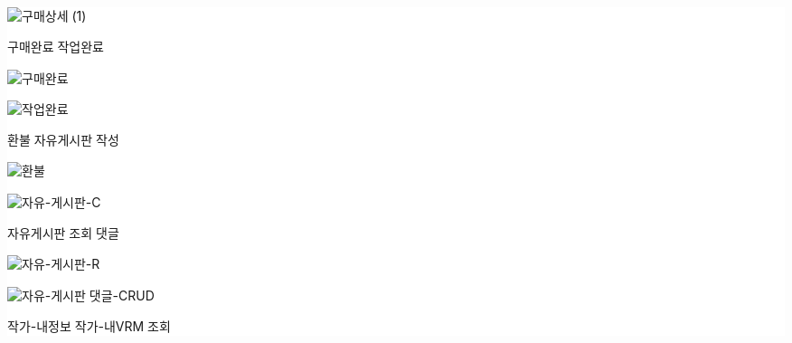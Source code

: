 ![구매상세 (1)](https://github.com/economicfreedom/vrink/assets/35636560/06e2141b-39f1-4748-b55d-6d9b22e1c99e)

  </td>
</tr>
<tr>
  <td>구매완료</td>
  <td>작업완료</td>
</tr>
<tr>
  <td>
      
![구매완료](https://github.com/economicfreedom/vrink/assets/35636560/a08287c4-49fd-4b88-b36b-c37c17d81852)
      
  </td>
  <td>
      
![작업완료](https://github.com/economicfreedom/vrink/assets/35636560/f0b347a1-f22a-4dcd-93dc-673b7297cae3)

  </td>
</tr>
<tr>
  <td>환불</td>
  <td>자유게시판 작성</td>
</tr>
<tr>
  <td>
      
![환불](https://github.com/economicfreedom/vrink/assets/35636560/63e42a1b-9f75-4b94-bf47-203b396fa03e)
      
  </td>
  <td>
      
![자유-게시판-C](https://github.com/economicfreedom/vrink/assets/35636560/a0b2a459-77e3-4f1f-8966-7fbfd9765e4d)

  </td>
</tr>
<tr>
  <td>자유게시판 조회</td>
  <td>댓글</td>
</tr>
<tr>
  <td>
      
![자유-게시판-R](https://github.com/economicfreedom/vrink/assets/35636560/7a93dd01-1e5b-4e44-99f6-4b490ad404f8)
      
  </td>
  <td>
      
![자유-게시판 댓글-CRUD](https://github.com/economicfreedom/vrink/assets/35636560/549fab2c-19c9-493b-b5b5-4d96ed7e343d)

  </td>
</tr>
<tr>
  <td>작가-내정보</td>
  <td>작가-내VRM 조회</td>
</tr>
<tr>
  <td>
      